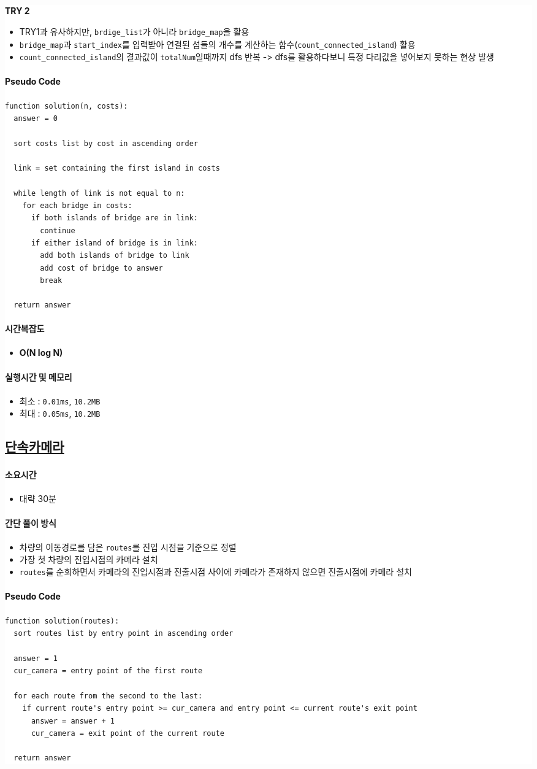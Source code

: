 **TRY 2**
- TRY1과 유사하지만, `brdige_list`가 아니라 `bridge_map`을 활용
- `bridge_map`과 `start_index`를 입력받아 연결된 섬들의 개수를 계산하는 함수(`count_connected_island`) 활용
- `count_connected_island`의 결과값이 `totalNum`일때까지 dfs 반복
-> dfs를 활용하다보니 특정 다리값을 넣어보지 못하는 현상 발생

#### Pseudo Code
```
function solution(n, costs):
  answer = 0

  sort costs list by cost in ascending order

  link = set containing the first island in costs

  while length of link is not equal to n:
    for each bridge in costs:
      if both islands of bridge are in link:
        continue
      if either island of bridge is in link:
        add both islands of bridge to link
        add cost of bridge to answer
        break

  return answer
```

#### 시간복잡도
- __O(N log N)__

#### 실행시간 및 메모리
- 최소 : `0.01ms`, `10.2MB`
- 최대 : `0.05ms`, `10.2MB`

## [단속카메라](https://school.programmers.co.kr/learn/courses/30/lessons/42884)

#### 소요시간
- 대략 30분

#### 간단 풀이 방식
- 차량의 이동경로를 담은 `routes`를 진입 시점을 기준으로 정렬
- 가장 첫 차량의 진입시점의 카메라 설치
- `routes`를 순회하면서 카메라의 진입시점과 진출시점 사이에 카메라가 존재하지 않으면 진출시점에 카메라 설치

#### Pseudo Code
```
function solution(routes):
  sort routes list by entry point in ascending order

  answer = 1
  cur_camera = entry point of the first route

  for each route from the second to the last:
    if current route's entry point >= cur_camera and entry point <= current route's exit point
      answer = answer + 1
      cur_camera = exit point of the current route

  return answer
```
